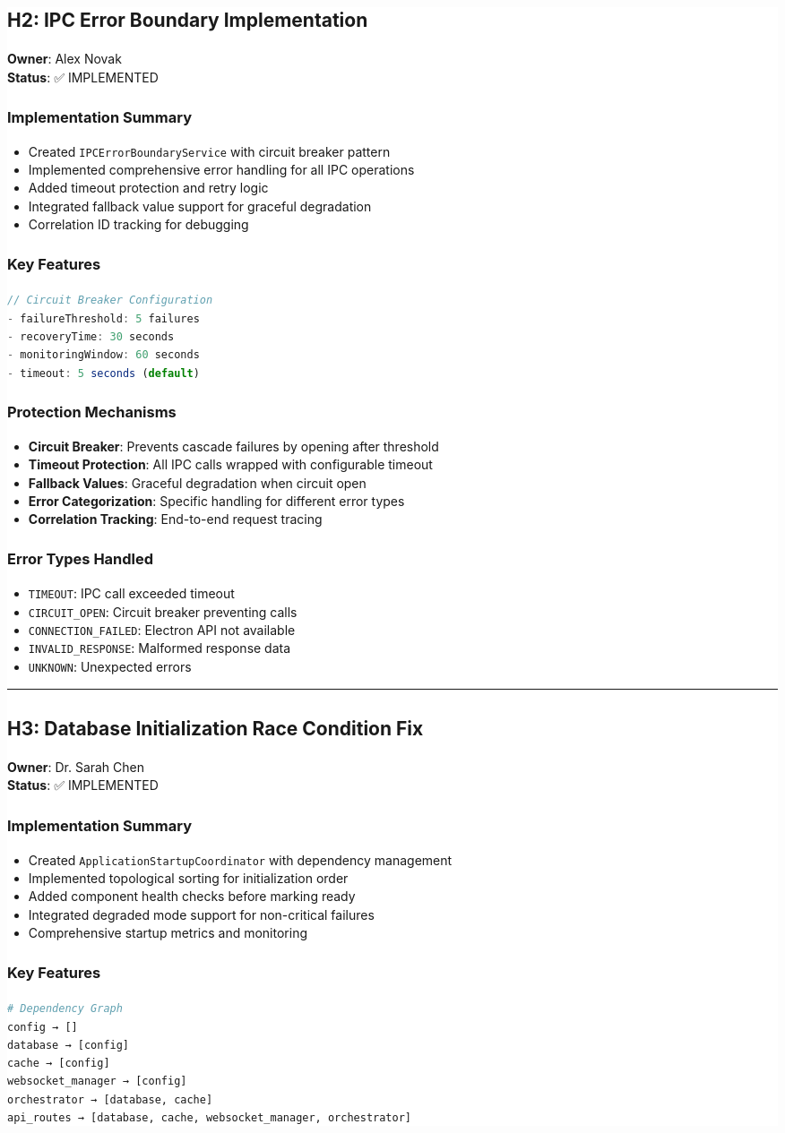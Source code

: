 
## H2: IPC Error Boundary Implementation

**Owner**: Alex Novak  
**Status**: ✅ IMPLEMENTED

### Implementation Summary
- Created `IPCErrorBoundaryService` with circuit breaker pattern
- Implemented comprehensive error handling for all IPC operations
- Added timeout protection and retry logic
- Integrated fallback value support for graceful degradation
- Correlation ID tracking for debugging

### Key Features
```typescript
// Circuit Breaker Configuration
- failureThreshold: 5 failures
- recoveryTime: 30 seconds
- monitoringWindow: 60 seconds
- timeout: 5 seconds (default)
```

### Protection Mechanisms
- **Circuit Breaker**: Prevents cascade failures by opening after threshold
- **Timeout Protection**: All IPC calls wrapped with configurable timeout
- **Fallback Values**: Graceful degradation when circuit open
- **Error Categorization**: Specific handling for different error types
- **Correlation Tracking**: End-to-end request tracing

### Error Types Handled
- `TIMEOUT`: IPC call exceeded timeout
- `CIRCUIT_OPEN`: Circuit breaker preventing calls
- `CONNECTION_FAILED`: Electron API not available
- `INVALID_RESPONSE`: Malformed response data
- `UNKNOWN`: Unexpected errors

---

## H3: Database Initialization Race Condition Fix

**Owner**: Dr. Sarah Chen  
**Status**: ✅ IMPLEMENTED

### Implementation Summary
- Created `ApplicationStartupCoordinator` with dependency management
- Implemented topological sorting for initialization order
- Added component health checks before marking ready
- Integrated degraded mode support for non-critical failures
- Comprehensive startup metrics and monitoring

### Key Features
```python
# Dependency Graph
config → []
database → [config]
cache → [config]
websocket_manager → [config]
orchestrator → [database, cache]
api_routes → [database, cache, websocket_manager, orchestrator]
```
